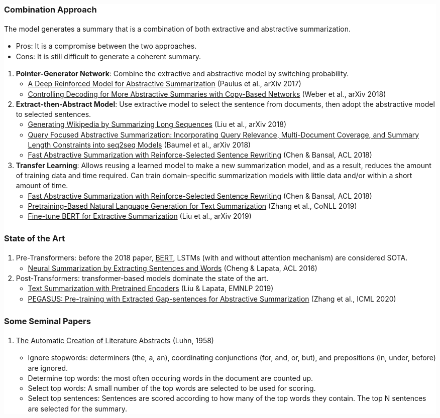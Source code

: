 ### Combination Approach

The model generates a summary that is a combination of both extractive and abstractive summarization.

- Pros: It is a compromise between the two approaches.
- Cons: It is still difficult to generate a coherent summary.

1. **Pointer-Generator Network**: Combine the extractive and abstractive model by switching probability.
   - [A Deep Reinforced Model for Abstractive Summarization](https://arxiv.org/abs/1705.04304) (Paulus et al., arXiv 2017)
   - [Controlling Decoding for More Abstractive Summaries with Copy-Based Networks](https://arxiv.org/abs/1803.07038) (Weber et al., arXiv 2018)
2. **Extract-then-Abstract Model**: Use extractive model to select the sentence from documents, then adopt the abstractive model to selected sentences.
   - [Generating Wikipedia by Summarizing Long Sequences](https://arxiv.org/abs/1801.10198) (Liu et al., arXiv 2018)
   - [Query Focused Abstractive Summarization: Incorporating Query Relevance, Multi-Document Coverage, and Summary Length Constraints into seq2seq Models](https://arxiv.org/abs/1801.07704) (Baumel et al., arXiv 2018)
   - [Fast Abstractive Summarization with Reinforce-Selected Sentence Rewriting](https://aclanthology.org/P18-1063) (Chen & Bansal, ACL 2018)
3. **Transfer Learning**: Allows reusing a learned model to make a new summarization model, and as a result, reduces the amount of training data and time required. Can train domain-specific summarization models with little data and/or within a short amount of time.
   - [Fast Abstractive Summarization with Reinforce-Selected Sentence Rewriting](https://aclanthology.org/P18-1063) (Chen & Bansal, ACL 2018)
   - [Pretraining-Based Natural Language Generation for Text Summarization](https://aclanthology.org/K19-1074) (Zhang et al., CoNLL 2019)
   - [Fine-tune BERT for Extractive Summarization](https://arxiv.org/abs/1903.10318) (Liu et al., arXiv 2019)

### State of the Art

1. Pre-Transformers: before the 2018 paper, [BERT](https://aclanthology.org/N19-1423), LSTMs (with and without attention mechanism) are considered SOTA.
   - [Neural Summarization by Extracting Sentences and Words](https://aclanthology.org/P16-1046) (Cheng & Lapata, ACL 2016)
2. Post-Transformers: transformer-based models dominate the state of the art.
   - [Text Summarization with Pretrained Encoders](https://aclanthology.org/D19-1387) (Liu & Lapata, EMNLP 2019)
   - [PEGASUS: Pre-training with Extracted Gap-sentences for Abstractive Summarization](http://proceedings.mlr.press/v119/zhang20ae/zhang20ae.pdf) (Zhang et al., ICML 2020)

### Some Seminal Papers

1. [The Automatic Creation of Literature Abstracts](https://courses.ischool.berkeley.edu/i256/f06/papers/luhn58.pdf) (Luhn, 1958)

   - Ignore stopwords: determiners (the, a, an), coordinating conjunctions (for, and, or, but), and prepositions (in, under, before) are ignored.
   - Determine top words: the most often occuring words in the document are counted up.
   - Select top words: A small number of the top words are selected to be used for scoring.
   - Select top sentences: Sentences are scored according to how many of the top words they contain. The top N sentences are selected for the summary.
